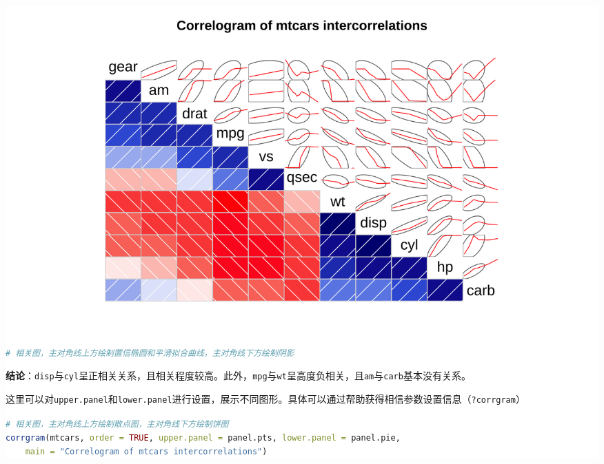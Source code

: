 <img src="1001-chapter01_files/figure-html/unnamed-chunk-14-2.png" width="672" style="display: block; margin: auto;" />

```r
# 相关图，主对角线上方绘制置信椭圆和平滑拟合曲线，主对角线下方绘制阴影
```

**结论**：`disp`与`cyl`呈正相关关系，且相关程度较高。此外，`mpg`与`wt`呈高度负相关，且`am`与`carb`基本没有关系。

这里可以对`upper.panel`和`lower.panel`进行设置，展示不同图形。具体可以通过帮助获得相信参数设置信息（`?corrgram`）


```r
# 相关图，主对角线上方绘制散点图，主对角线下方绘制饼图
corrgram(mtcars, order = TRUE, upper.panel = panel.pts, lower.panel = panel.pie, 
    main = "Correlogram of mtcars intercorrelations")
```
